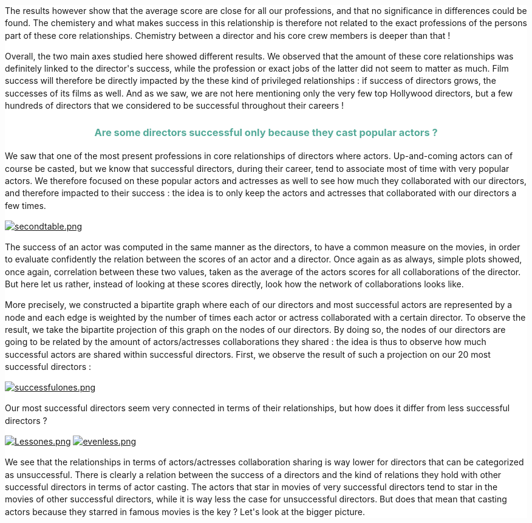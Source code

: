 The results however show that the average score are close for all our professions, and that no significance in differences could be found. The chemistery and what makes success in this relationship is therefore not related to the exact professions of the persons part of these core relationships. Chemistry between a director and his core crew members is deeper than that !

Overall, the two main axes studied here showed different results. We observed that the amount of these core relationships was definitely linked to the director's success, while the profession or exact jobs of the latter did not seem to matter as much. Film success will therefore be directly impacted by the these kind of privileged relationships : if success of directors grows, the successes of its films as well. And as we saw, we are not here mentioning only the very few top Hollywood directors, but a few hundreds of directors that we considered to be successful throughout their careers !


<div style="text-align:center; color:#5A9">
  <h3 style="font-weight:bold;">Are some directors successful only because they cast popular actors ?</h3>
</div>

We saw that one of the most present professions in core relationships of directors where actors. Up-and-coming actors can of course be casted, but we know that successful directors, during their career, tend to associate most of time with very popular actors. We therefore focused on these popular actors and actresses as well to see how much they collaborated with our directors, and therefore impacted to their success : the idea is to only keep the actors and actresses that collaborated with our directors a few times.


[![secondtable.png](https://i.postimg.cc/Cx7qCpD4/secondtable.png)](https://postimg.cc/cvKCZjFK)

The success of an actor was computed in the same manner as the directors, to have a common measure on the movies, in order to evaluate confidently the relation between the scores of an actor and a director. Once again as as always, simple plots showed, once again, correlation between these two values, taken as the average of the actors scores for all collaborations of the director. But here let us rather, instead of looking at these scores directly, look how the network of collaborations looks like.

More precisely, we constructed a bipartite graph where each of our directors and most successful actors are represented by a node and each edge is weighted by the number of times each actor or actress collaborated with a certain director. To observe the result, we take the bipartite projection of this graph on the nodes of our directors. By doing so, the nodes of our directors are going to be related by the amount of actors/actresses collaborations they shared : the idea is thus to observe how much successful actors are shared within successful directors. First, we observe the result of such a projection on our 20 most successful directors :


[![successfulones.png](https://i.postimg.cc/PxRbWsg7/successfulones.png)](https://postimg.cc/cgf8Wj47)


Our most successful directors seem very connected in terms of their relationships, but how does it differ from less successful directors ?

[![Lessones.png](https://i.postimg.cc/DwPMq0BY/Lessones.png)](https://postimg.cc/zy37Nzmn)  [![evenless.png](https://i.postimg.cc/8CyX038R/evenless.png)](https:/postimg.cc/d7y975V3)


We see that the relationships in terms of actors/actresses collaboration sharing is way lower for directors that can be categorized as unsuccessful.
There is clearly a relation between the success of a directors and the kind of relations they hold with other successful directors in terms of actor casting. The actors that star in movies of very successful directors tend to star in the movies of other successful directors, while it is way less the case for unsuccessful directors. But does that mean that casting actors because they starred in famous movies is the key ? Let's look at the bigger picture. 
